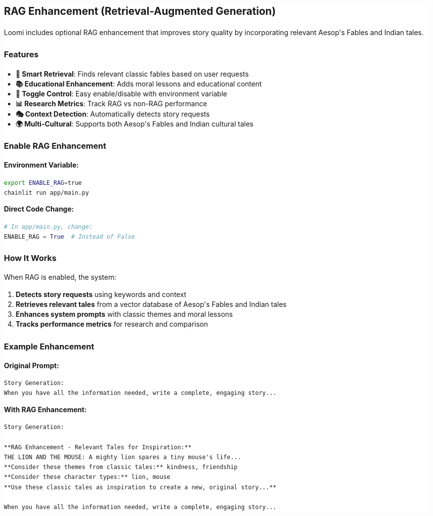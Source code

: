 ## RAG Enhancement (Retrieval-Augmented Generation)

Loomi includes optional RAG enhancement that improves story quality by incorporating relevant Aesop's Fables and Indian tales.

### Features
- **🎯 Smart Retrieval**: Finds relevant classic fables based on user requests
- **📚 Educational Enhancement**: Adds moral lessons and educational content
- **🔄 Toggle Control**: Easy enable/disable with environment variable
- **📊 Research Metrics**: Track RAG vs non-RAG performance
- **🎭 Context Detection**: Automatically detects story requests
- **🌍 Multi-Cultural**: Supports both Aesop's Fables and Indian cultural tales

### Enable RAG Enhancement

**Environment Variable:**
```bash
export ENABLE_RAG=true
chainlit run app/main.py
```

**Direct Code Change:**
```python
# In app/main.py, change:
ENABLE_RAG = True  # Instead of False
```

### How It Works

When RAG is enabled, the system:
1. **Detects story requests** using keywords and context
2. **Retrieves relevant tales** from a vector database of Aesop's Fables and Indian tales
3. **Enhances system prompts** with classic themes and moral lessons
4. **Tracks performance metrics** for research and comparison

### Example Enhancement

**Original Prompt:**
```
Story Generation:
When you have all the information needed, write a complete, engaging story...
```

**With RAG Enhancement:**
```
Story Generation:

**RAG Enhancement - Relevant Tales for Inspiration:**
THE LION AND THE MOUSE: A mighty lion spares a tiny mouse's life...
**Consider these themes from classic tales:** kindness, friendship
**Consider these character types:** lion, mouse
**Use these classic tales as inspiration to create a new, original story...**

When you have all the information needed, write a complete, engaging story...
```
